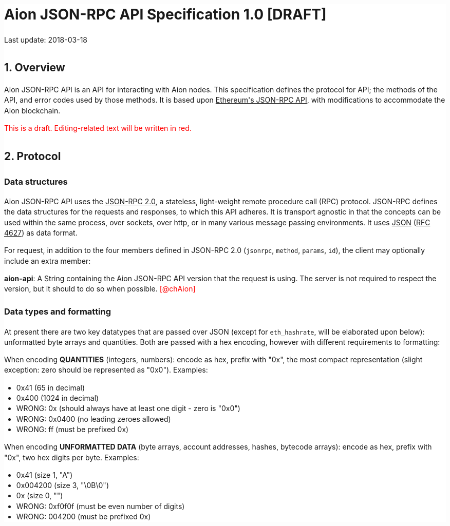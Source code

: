 # Aion JSON-RPC API Specification 1.0 [DRAFT]

Last update: 2018-03-18

## 1. Overview

Aion JSON-RPC API is an API for interacting with Aion nodes.  This specification defines the protocol for API; the methods of the API, and error codes used by those methods.  It is based upon [Ethereum's JSON-RPC API](https://github.com/ethereum/wiki/wiki/JSON-RPC), with modifications to accommodate the Aion blockchain.

<span style="color:red">This is a draft.  Editing-related text will be written in red.</span>

## 2. Protocol

### Data structures

Aion JSON-RPC API uses the [JSON-RPC 2.0](https://www.jsonrpc.org/specification), a stateless, light-weight remote procedure call (RPC) protocol.  JSON-RPC defines the data structures for the requests and responses, to which this API adheres.  It is transport agnostic in that the concepts can be used within the same process, over sockets, over http, or in many various message passing environments. It uses [JSON](http://www.json.org/) ([RFC 4627](http://www.ietf.org/rfc/rfc4627.txt)) as data format.

For request, in addition to the four members defined in JSON-RPC 2.0 (`jsonrpc`, `method`, `params`, `id`), the client may optionally include an extra member:

**aion-api**: A String containing the Aion JSON-RPC API version that the request is using.  The server is not required to respect the version, but it should to do so when possible. <span style="color:red">[@chAion]</span>

### Data types and formatting

At present there are two key datatypes that are passed over JSON (except for `eth_hashrate`, will be elaborated upon below): unformatted byte arrays and quantities. Both are passed with a hex encoding, however with different requirements to formatting:

When encoding **QUANTITIES** (integers, numbers): encode as hex, prefix with "0x", the most compact representation (slight exception: zero should be represented as "0x0"). Examples:

- 0x41 (65 in decimal) 
- 0x400 (1024 in decimal)
- WRONG: 0x (should always have at least one digit - zero is "0x0")
- WRONG: 0x0400 (no leading zeroes allowed)
- WRONG: ff (must be prefixed 0x)

When encoding **UNFORMATTED DATA** (byte arrays, account addresses, hashes, bytecode arrays): encode as hex, prefix with "0x", two hex digits per byte. Examples:

- 0x41 (size 1, "A")
- 0x004200 (size 3, "\0B\0")
- 0x (size 0, "")
- WRONG: 0xf0f0f (must be even number of digits)
- WRONG: 004200 (must be prefixed 0x)
